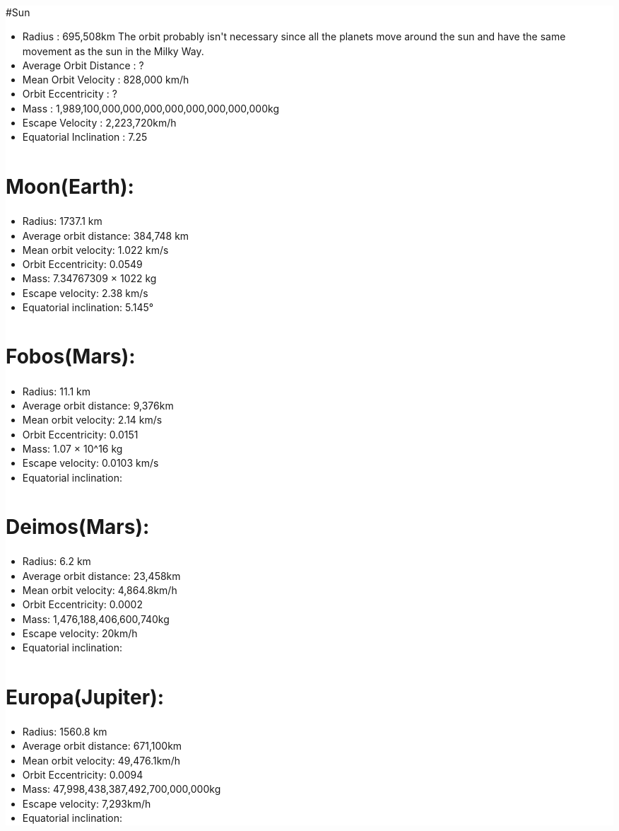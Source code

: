 #Sun
- Radius : 695,508km
The orbit probably isn't necessary since all the planets move around the sun and have the same movement as the sun in the Milky Way.
- Average Orbit Distance : ?
- Mean Orbit Velocity :  828,000 km/h
- Orbit Eccentricity : ?
- Mass : 1,989,100,000,000,000,000,000,000,000,000kg
- Escape Velocity : 2,223,720km/h
- Equatorial Inclination : 7.25

# Moon(Earth): 
- Radius: 1737.1 km 
- Average orbit distance: 384,748 km
- Mean orbit velocity: 1.022 km/s
- Orbit Eccentricity: 0.0549
- Mass: 7.34767309 × 1022 kg
- Escape velocity: 2.38 km/s
- Equatorial inclination: 5.145°

# Fobos(Mars):
- Radius:  11.1 km
- Average orbit distance: 9,376km
- Mean orbit velocity:   2.14 km/s
- Orbit Eccentricity: 0.0151
- Mass: 1.07 × 10^16 kg
- Escape velocity:  0.0103 km/s
- Equatorial inclination: 

# Deimos(Mars):
- Radius: 6.2 km
- Average orbit distance: 23,458km
- Mean orbit velocity:   4,864.8km/h
- Orbit Eccentricity: 0.0002
- Mass: 1,476,188,406,600,740kg
- Escape velocity:  20km/h
- Equatorial inclination: 

# Europa(Jupiter):
- Radius:  1560.8 km
- Average orbit distance: 671,100km
- Mean orbit velocity:   49,476.1km/h
- Orbit Eccentricity: 0.0094
- Mass: 47,998,438,387,492,700,000,000kg
- Escape velocity:  7,293km/h
- Equatorial inclination: 
